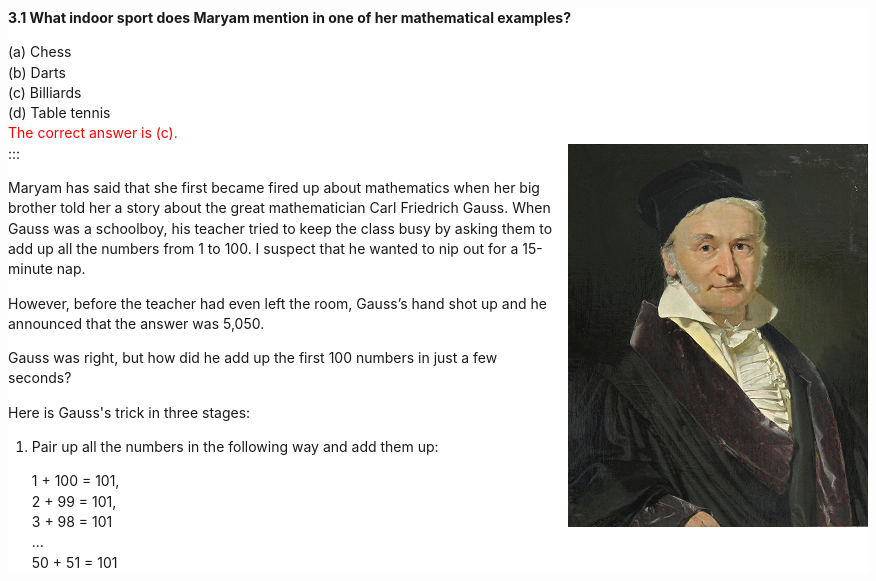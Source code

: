 **3.1 What indoor sport does Maryam mention in one of her mathematical examples?**

<div class="choice radio">
  <div x-radio="p_3_1, a">(a) Chess</div>
  <div x-radio="p_3_1, b">(b) Darts</div>
  <div x-radio="p_3_1, c">(c) Billiards</div>
  <div x-radio="p_3_1, d">(d) Table tennis</div>
</div>

<div v-if="showAnswers" style="color:#FF0000" strong>
  The correct answer is (c).
</div>
:::

<img src="/images/challenges/1/gauss.png" style="float: right; margin-left: 1rem"/>

Maryam has said that she first became fired up about mathematics when her big brother told her a story about the great mathematician Carl Friedrich Gauss. When Gauss was a schoolboy, his teacher tried to keep the class busy by asking them to add up all the numbers from 1 to 100. I suspect that he wanted to nip out for a 15-minute nap.
 
However, before the teacher had even left the room, Gauss’s hand shot up and he announced that the answer was 5,050.
 
Gauss was right, but how did he add up the first 100 numbers in just a few seconds?

Here is Gauss's trick in three stages:  
1.	Pair up all the numbers in the following way and add them up:
	
	1 + 100 = 101,  
	2 + 99 = 101,  
	3 + 98 = 101  
	…  
	50 + 51 = 101
	  